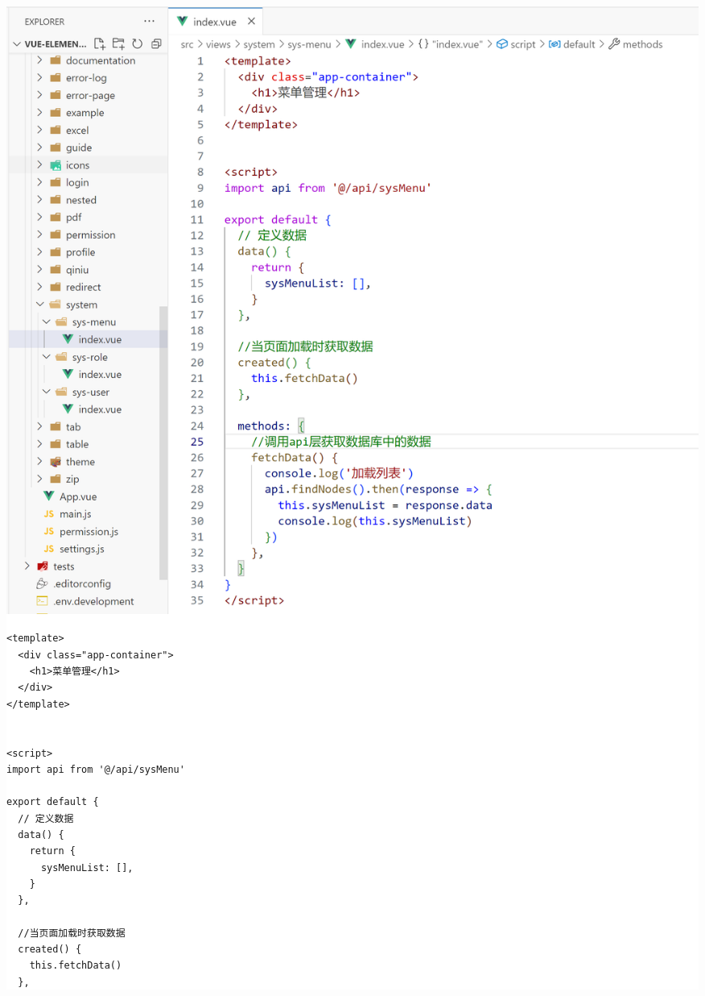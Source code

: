 ![1705995396690](./assets/1705995396690.png)

```vue
<template>
  <div class="app-container">
    <h1>菜单管理</h1>
  </div>
</template>


<script>
import api from '@/api/sysMenu'

export default {
  // 定义数据
  data() {
    return {
      sysMenuList: [],
    }
  },

  //当页面加载时获取数据
  created() {
    this.fetchData()
  },

```